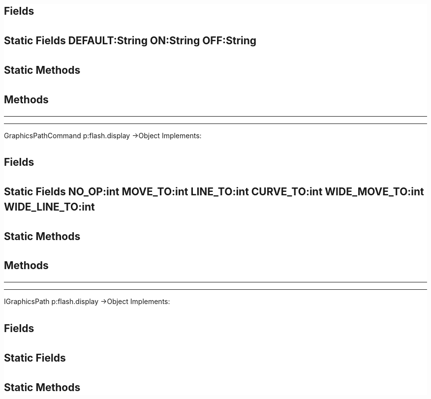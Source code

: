 Fields
-------------

Static Fields
	DEFAULT:String
	ON:String
	OFF:String
-------------

Static Methods
-------------

Methods
-------------

-------------------------------------------
-------------------------------------------
GraphicsPathCommand
p:flash.display
->Object
Implements:

Fields
-------------

Static Fields
	NO_OP:int
	MOVE_TO:int
	LINE_TO:int
	CURVE_TO:int
	WIDE_MOVE_TO:int
	WIDE_LINE_TO:int
-------------

Static Methods
-------------

Methods
-------------

-------------------------------------------
-------------------------------------------
IGraphicsPath
p:flash.display
->Object
Implements:

Fields
-------------

Static Fields
-------------

Static Methods
-------------
